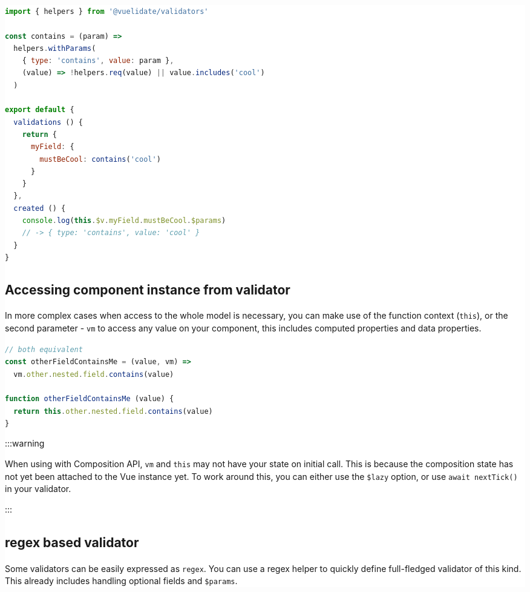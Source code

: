 ```js
import { helpers } from '@vuelidate/validators'

const contains = (param) =>
  helpers.withParams(
    { type: 'contains', value: param },
    (value) => !helpers.req(value) || value.includes('cool')
  )

export default {
  validations () {
    return {
      myField: {
        mustBeCool: contains('cool')
      }
    }
  },
  created () {
    console.log(this.$v.myField.mustBeCool.$params)
    // -> { type: 'contains', value: 'cool' }
  }
}
```

## Accessing component instance from validator

In more complex cases when access to the whole model is necessary, you can make use of the function context (`this`), or the second parameter - `vm`
to access any value on your component, this includes computed properties and data properties.

```js
// both equivalent
const otherFieldContainsMe = (value, vm) =>
  vm.other.nested.field.contains(value)

function otherFieldContainsMe (value) {
  return this.other.nested.field.contains(value)
}
```

:::warning

When using with Composition API, `vm` and `this` may not have your state on initial call. This is because the composition state has not yet been
attached to the Vue instance yet. To work around this, you can either use the `$lazy` option, or use `await nextTick()` in your validator.

:::

## regex based validator

Some validators can be easily expressed as `regex`. You can use a regex helper to quickly define full-fledged validator of this kind. This already
includes handling optional fields and `$params`.
